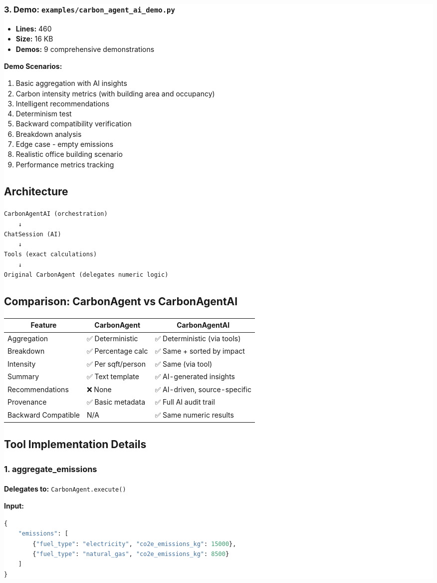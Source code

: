 ### 3. Demo: `examples/carbon_agent_ai_demo.py`
- **Lines:** 460
- **Size:** 16 KB
- **Demos:** 9 comprehensive demonstrations

**Demo Scenarios:**
1. Basic aggregation with AI insights
2. Carbon intensity metrics (with building area and occupancy)
3. Intelligent recommendations
4. Determinism test
5. Backward compatibility verification
6. Breakdown analysis
7. Edge case - empty emissions
8. Realistic office building scenario
9. Performance metrics tracking

## Architecture

```
CarbonAgentAI (orchestration)
    ↓
ChatSession (AI)
    ↓
Tools (exact calculations)
    ↓
Original CarbonAgent (delegates numeric logic)
```

## Comparison: CarbonAgent vs CarbonAgentAI

| Feature | CarbonAgent | CarbonAgentAI |
|---------|-------------|---------------|
| Aggregation | ✅ Deterministic | ✅ Deterministic (via tools) |
| Breakdown | ✅ Percentage calc | ✅ Same + sorted by impact |
| Intensity | ✅ Per sqft/person | ✅ Same (via tool) |
| Summary | ✅ Text template | ✅ AI-generated insights |
| Recommendations | ❌ None | ✅ AI-driven, source-specific |
| Provenance | ✅ Basic metadata | ✅ Full AI audit trail |
| Backward Compatible | N/A | ✅ Same numeric results |

## Tool Implementation Details

### 1. aggregate_emissions
**Delegates to:** `CarbonAgent.execute()`

**Input:**
```python
{
    "emissions": [
        {"fuel_type": "electricity", "co2e_emissions_kg": 15000},
        {"fuel_type": "natural_gas", "co2e_emissions_kg": 8500}
    ]
}
```
